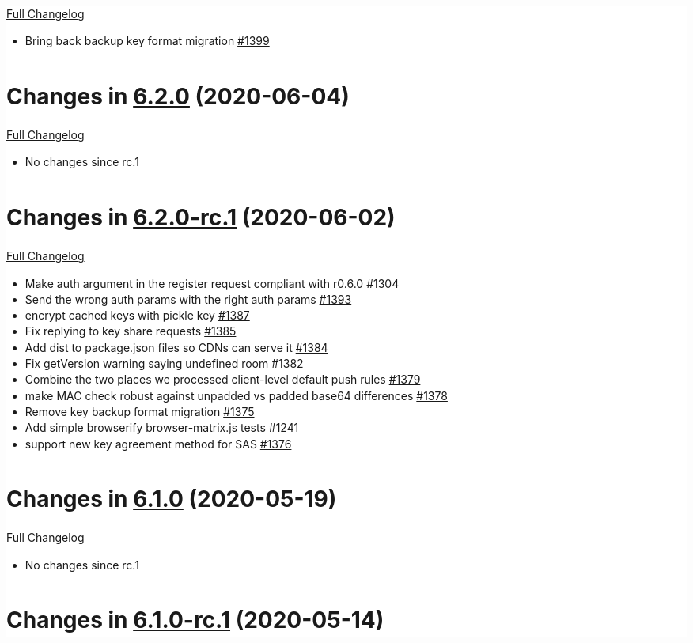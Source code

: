 [Full Changelog](https://github.com/matrix-org/matrix-js-sdk/compare/v6.2.0...v6.2.1)

-   Bring back backup key format migration
    [\#1399](https://github.com/matrix-org/matrix-js-sdk/pull/1399)

# Changes in [6.2.0](https://github.com/matrix-org/matrix-js-sdk/releases/tag/v6.2.0) (2020-06-04)

[Full Changelog](https://github.com/matrix-org/matrix-js-sdk/compare/v6.2.0-rc.1...v6.2.0)

-   No changes since rc.1

# Changes in [6.2.0-rc.1](https://github.com/matrix-org/matrix-js-sdk/releases/tag/v6.2.0-rc.1) (2020-06-02)

[Full Changelog](https://github.com/matrix-org/matrix-js-sdk/compare/v6.1.0...v6.2.0-rc.1)

-   Make auth argument in the register request compliant with r0.6.0
    [\#1304](https://github.com/matrix-org/matrix-js-sdk/pull/1304)
-   Send the wrong auth params with the right auth params
    [\#1393](https://github.com/matrix-org/matrix-js-sdk/pull/1393)
-   encrypt cached keys with pickle key
    [\#1387](https://github.com/matrix-org/matrix-js-sdk/pull/1387)
-   Fix replying to key share requests
    [\#1385](https://github.com/matrix-org/matrix-js-sdk/pull/1385)
-   Add dist to package.json files so CDNs can serve it
    [\#1384](https://github.com/matrix-org/matrix-js-sdk/pull/1384)
-   Fix getVersion warning saying undefined room
    [\#1382](https://github.com/matrix-org/matrix-js-sdk/pull/1382)
-   Combine the two places we processed client-level default push rules
    [\#1379](https://github.com/matrix-org/matrix-js-sdk/pull/1379)
-   make MAC check robust against unpadded vs padded base64 differences
    [\#1378](https://github.com/matrix-org/matrix-js-sdk/pull/1378)
-   Remove key backup format migration
    [\#1375](https://github.com/matrix-org/matrix-js-sdk/pull/1375)
-   Add simple browserify browser-matrix.js tests
    [\#1241](https://github.com/matrix-org/matrix-js-sdk/pull/1241)
-   support new key agreement method for SAS
    [\#1376](https://github.com/matrix-org/matrix-js-sdk/pull/1376)

# Changes in [6.1.0](https://github.com/matrix-org/matrix-js-sdk/releases/tag/v6.1.0) (2020-05-19)

[Full Changelog](https://github.com/matrix-org/matrix-js-sdk/compare/v6.1.0-rc.1...v6.1.0)

-   No changes since rc.1

# Changes in [6.1.0-rc.1](https://github.com/matrix-org/matrix-js-sdk/releases/tag/v6.1.0-rc.1) (2020-05-14)
